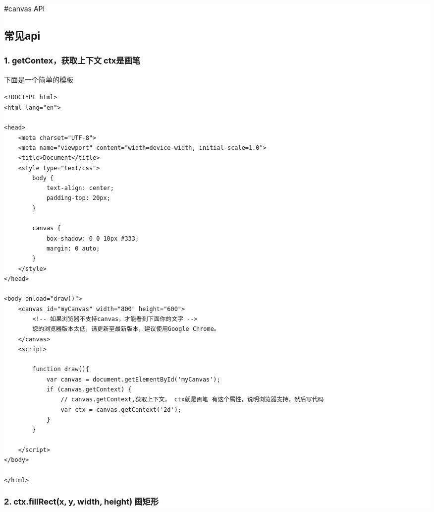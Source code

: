 #canvas API

## 常见api

### 1. getContex，获取上下文 ctx是画笔

下面是一个简单的模板
```
<!DOCTYPE html>
<html lang="en">

<head>
    <meta charset="UTF-8">
    <meta name="viewport" content="width=device-width, initial-scale=1.0">
    <title>Document</title>
    <style type="text/css">
        body {
            text-align: center;
            padding-top: 20px;
        }

        canvas {
            box-shadow: 0 0 10px #333;
            margin: 0 auto;
        }
    </style>
</head>

<body onload="draw()">
    <canvas id="myCanvas" width="800" height="600">
        <!-- 如果浏览器不支持canvas，才能看到下面你的文字 -->
        您的浏览器版本太低，请更新至最新版本，建议使用Google Chrome。
    </canvas>
    <script>

        function draw(){
            var canvas = document.getElementById('myCanvas');
            if (canvas.getContext) {
                // canvas.getContext,获取上下文， ctx就是画笔 有这个属性，说明浏览器支持，然后写代码
                var ctx = canvas.getContext('2d');
            }
        }

    </script>
</body>

</html>
```

### 2. ctx.fillRect(x, y, width, height)  画矩形
